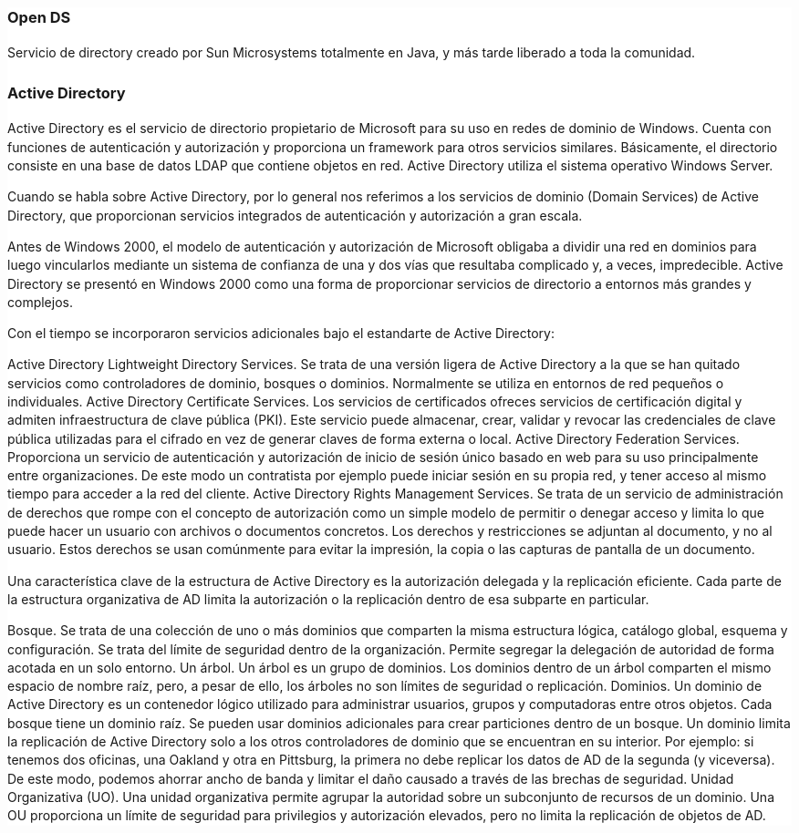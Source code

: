### Open DS
Servicio de directory creado por Sun Microsystems totalmente en Java, y más tarde liberado a toda la comunidad.


### Active Directory
Active Directory es el servicio de directorio propietario de Microsoft para su uso en redes de dominio de Windows. Cuenta con funciones de autenticación y autorización y proporciona un framework para otros servicios similares. Básicamente, el directorio consiste en una base de datos LDAP que contiene objetos en red. Active Directory utiliza el sistema operativo Windows Server.

Cuando se habla sobre Active Directory, por lo general nos referimos a los servicios de dominio (Domain Services) de Active Directory, que proporcionan servicios integrados de autenticación y autorización a gran escala.

Antes de Windows 2000, el modelo de autenticación y autorización de Microsoft obligaba a dividir una red en dominios para luego vincularlos mediante un sistema de confianza de una y dos vías que resultaba complicado y, a veces, impredecible. Active Directory se presentó en Windows 2000 como una forma de proporcionar servicios de directorio a entornos más grandes y complejos.

Con el tiempo se incorporaron servicios adicionales bajo el estandarte de Active Directory:

Active Directory Lightweight Directory Services. Se trata de una versión ligera de Active Directory a la que se han quitado servicios como controladores de dominio, bosques o dominios. Normalmente se utiliza en entornos de red pequeños o individuales. 
Active Directory Certificate Services. Los servicios de certificados ofreces servicios de certificación digital y admiten infraestructura de clave pública (PKI). Este servicio puede almacenar, crear, validar y revocar las credenciales de clave pública utilizadas para el cifrado en vez de generar claves de forma externa o local. 
Active Directory Federation Services. Proporciona un servicio de autenticación y autorización de inicio de sesión único basado en web para su uso principalmente entre organizaciones. De este modo un contratista por ejemplo puede iniciar sesión en su propia red, y tener acceso al mismo tiempo para acceder  a la red del cliente. 
Active Directory Rights Management Services. Se trata de un servicio de administración de derechos que rompe con el concepto de autorización como un simple modelo de permitir o denegar acceso y limita lo que puede hacer un usuario con archivos o documentos concretos. Los derechos y restricciones se adjuntan al documento, y no al usuario. Estos derechos se usan comúnmente para evitar la impresión, la copia o las capturas de pantalla de un documento.

Una característica clave de la estructura de Active Directory es la autorización delegada y la replicación eficiente. Cada parte de la estructura organizativa de AD limita la autorización o la replicación dentro de esa subparte en particular.

Bosque. Se trata de una colección de uno o más dominios que comparten la misma estructura lógica, catálogo global, esquema y configuración. Se trata del límite de seguridad dentro de la organización. Permite segregar la delegación de autoridad de forma acotada en un solo entorno.
Un árbol. Un árbol es un grupo de dominios. Los dominios dentro de un árbol comparten el mismo espacio de nombre raíz, pero, a pesar de ello, los árboles no son límites de seguridad o replicación.
Dominios. Un dominio de Active Directory es un contenedor lógico utilizado para administrar usuarios, grupos y computadoras entre otros objetos. Cada bosque tiene un dominio raíz. Se pueden usar dominios adicionales para crear particiones  dentro de un bosque. Un dominio limita la replicación de Active Directory solo a los otros controladores de dominio que se encuentran en su interior. Por ejemplo: si tenemos dos oficinas, una Oakland y otra en Pittsburg, la primera no debe replicar los datos de AD de la segunda (y viceversa). De este modo, podemos ahorrar ancho de banda y limitar el daño causado a través de las brechas de seguridad.
Unidad Organizativa (UO). Una unidad organizativa permite agrupar la autoridad sobre un subconjunto de recursos de un dominio. Una OU proporciona un límite de seguridad para privilegios y autorización elevados, pero no limita la replicación de objetos de AD.
